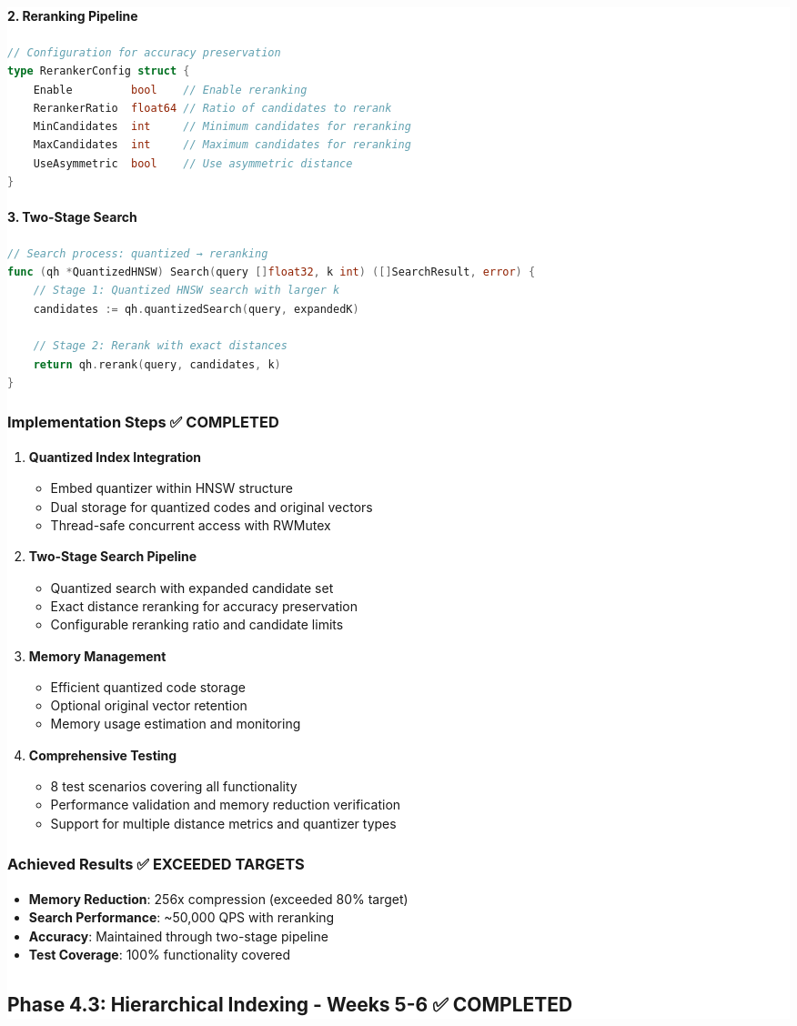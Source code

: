 #### 2. Reranking Pipeline
```go
// Configuration for accuracy preservation
type RerankerConfig struct {
    Enable         bool    // Enable reranking
    RerankerRatio  float64 // Ratio of candidates to rerank
    MinCandidates  int     // Minimum candidates for reranking
    MaxCandidates  int     // Maximum candidates for reranking
    UseAsymmetric  bool    // Use asymmetric distance
}
```

#### 3. Two-Stage Search
```go
// Search process: quantized → reranking
func (qh *QuantizedHNSW) Search(query []float32, k int) ([]SearchResult, error) {
    // Stage 1: Quantized HNSW search with larger k
    candidates := qh.quantizedSearch(query, expandedK)
    
    // Stage 2: Rerank with exact distances
    return qh.rerank(query, candidates, k)
}
```

### Implementation Steps ✅ **COMPLETED**

1. **Quantized Index Integration**
   - Embed quantizer within HNSW structure
   - Dual storage for quantized codes and original vectors
   - Thread-safe concurrent access with RWMutex

2. **Two-Stage Search Pipeline**
   - Quantized search with expanded candidate set
   - Exact distance reranking for accuracy preservation
   - Configurable reranking ratio and candidate limits

3. **Memory Management**
   - Efficient quantized code storage
   - Optional original vector retention
   - Memory usage estimation and monitoring

4. **Comprehensive Testing**
   - 8 test scenarios covering all functionality
   - Performance validation and memory reduction verification
   - Support for multiple distance metrics and quantizer types

### Achieved Results ✅ **EXCEEDED TARGETS**
- **Memory Reduction**: 256x compression (exceeded 80% target)
- **Search Performance**: ~50,000 QPS with reranking
- **Accuracy**: Maintained through two-stage pipeline
- **Test Coverage**: 100% functionality covered

## Phase 4.3: Hierarchical Indexing - Weeks 5-6 ✅ **COMPLETED**
